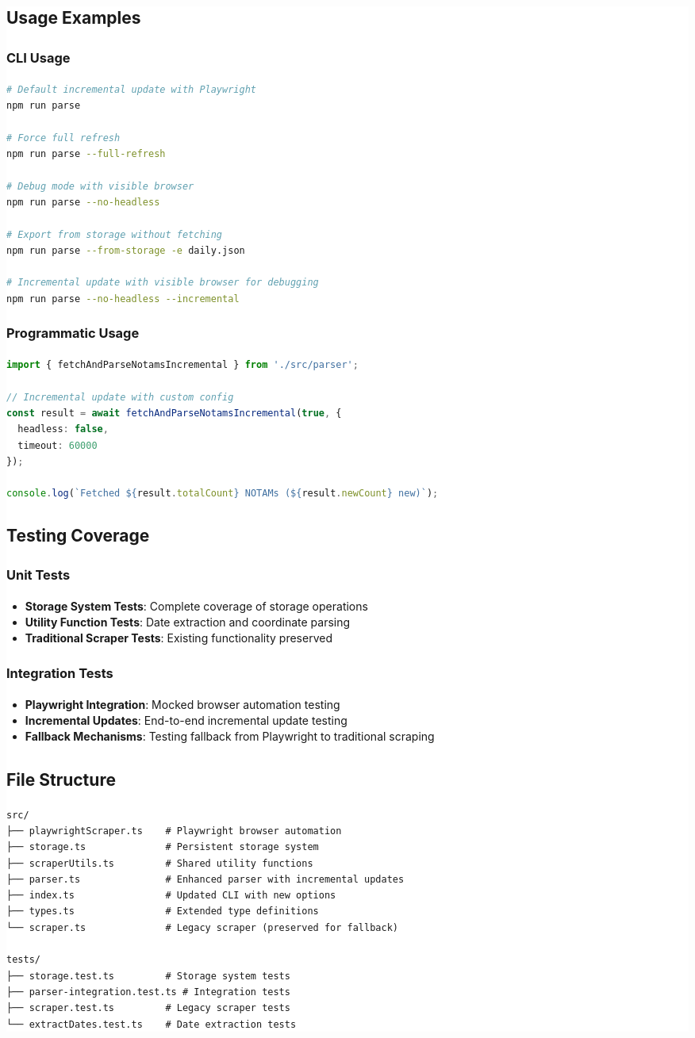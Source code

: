 ## Usage Examples

### CLI Usage
```bash
# Default incremental update with Playwright
npm run parse

# Force full refresh
npm run parse --full-refresh

# Debug mode with visible browser
npm run parse --no-headless

# Export from storage without fetching
npm run parse --from-storage -e daily.json

# Incremental update with visible browser for debugging
npm run parse --no-headless --incremental
```

### Programmatic Usage
```typescript
import { fetchAndParseNotamsIncremental } from './src/parser';

// Incremental update with custom config
const result = await fetchAndParseNotamsIncremental(true, {
  headless: false,
  timeout: 60000
});

console.log(`Fetched ${result.totalCount} NOTAMs (${result.newCount} new)`);
```

## Testing Coverage

### Unit Tests
- **Storage System Tests**: Complete coverage of storage operations
- **Utility Function Tests**: Date extraction and coordinate parsing
- **Traditional Scraper Tests**: Existing functionality preserved

### Integration Tests
- **Playwright Integration**: Mocked browser automation testing
- **Incremental Updates**: End-to-end incremental update testing
- **Fallback Mechanisms**: Testing fallback from Playwright to traditional scraping

## File Structure

```
src/
├── playwrightScraper.ts    # Playwright browser automation
├── storage.ts              # Persistent storage system
├── scraperUtils.ts         # Shared utility functions
├── parser.ts               # Enhanced parser with incremental updates
├── index.ts                # Updated CLI with new options
├── types.ts                # Extended type definitions
└── scraper.ts              # Legacy scraper (preserved for fallback)

tests/
├── storage.test.ts         # Storage system tests
├── parser-integration.test.ts # Integration tests
├── scraper.test.ts         # Legacy scraper tests
└── extractDates.test.ts    # Date extraction tests
```